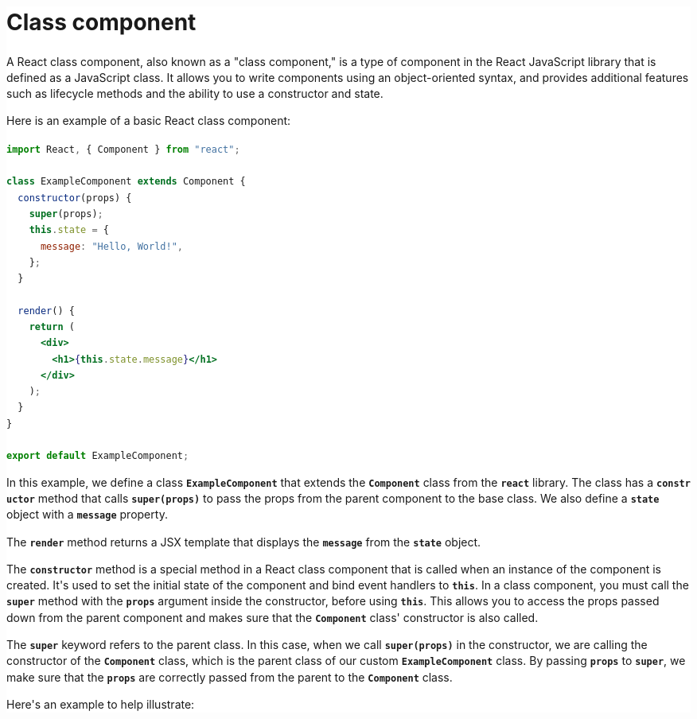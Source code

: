 # Class component

A React class component, also known as a "class component," is a type of component in the React JavaScript library that is defined as a JavaScript class. It allows you to write components using an object-oriented syntax, and provides additional features such as lifecycle methods and the ability to use a constructor and state.

Here is an example of a basic React class component:

```jsx
import React, { Component } from "react";

class ExampleComponent extends Component {
  constructor(props) {
    super(props);
    this.state = {
      message: "Hello, World!",
    };
  }

  render() {
    return (
      <div>
        <h1>{this.state.message}</h1>
      </div>
    );
  }
}

export default ExampleComponent;
```

In this example, we define a class **`ExampleComponent`** that extends the **`Component`** class from the **`react`** library. The class has a **`constructor`** method that calls **`super(props)`** to pass the props from the parent component to the base class. We also define a **`state`** object with a **`message`** property.

The **`render`** method returns a JSX template that displays the **`message`** from the **`state`** object.

The **`constructor`** method is a special method in a React class component that is called when an instance of the component is created. It's used to set the initial state of the component and bind event handlers to **`this`**. In a class component, you must call the **`super`** method with the **`props`** argument inside the constructor, before using **`this`**. This allows you to access the props passed down from the parent component and makes sure that the **`Component`** class' constructor is also called.

The **`super`** keyword refers to the parent class. In this case, when we call **`super(props)`** in the constructor, we are calling the constructor of the **`Component`** class, which is the parent class of our custom **`ExampleComponent`** class. By passing **`props`** to **`super`**, we make sure that the **`props`** are correctly passed from the parent to the **`Component`** class.

Here's an example to help illustrate:
